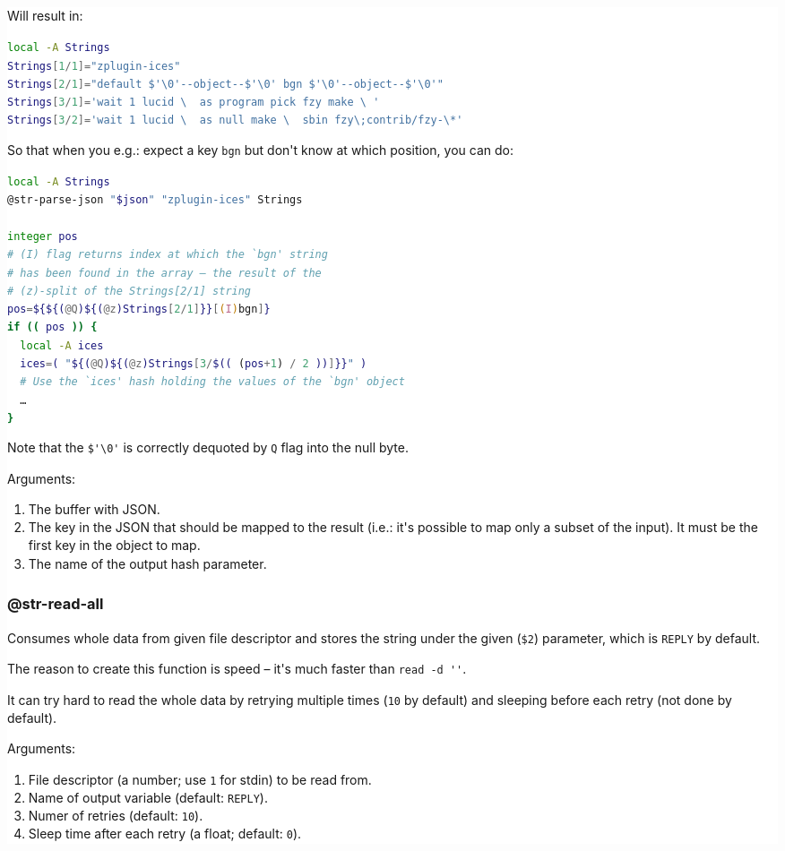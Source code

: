 Will result in:

```zsh
local -A Strings
Strings[1/1]="zplugin-ices"
Strings[2/1]="default $'\0'--object--$'\0' bgn $'\0'--object--$'\0'"
Strings[3/1]='wait 1 lucid \  as program pick fzy make \ '
Strings[3/2]='wait 1 lucid \  as null make \  sbin fzy\;contrib/fzy-\*'
```

So that when you e.g.: expect a key `bgn` but don't know at which
position, you can do:

```zsh
local -A Strings
@str-parse-json "$json" "zplugin-ices" Strings

integer pos
# (I) flag returns index at which the `bgn' string
# has been found in the array – the result of the
# (z)-split of the Strings[2/1] string
pos=${${(@Q)${(@z)Strings[2/1]}}[(I)bgn]}
if (( pos )) {
  local -A ices
  ices=( "${(@Q)${(@z)Strings[3/$(( (pos+1) / 2 ))]}}" )
  # Use the `ices' hash holding the values of the `bgn' object
  …
}
```

Note that the `$'\0'` is correctly dequoted by `Q` flag into the null byte.

Arguments:

1. The buffer with JSON.
2. The key in the JSON that should be mapped to the result (i.e.: it's possible
   to map only a subset of the input). It must be the first key in the object to
   map.
3. The name of the output hash parameter.

### @str-read-all

Consumes whole data from given file descriptor and stores the string under the
given (`$2`) parameter, which is `REPLY` by default.

The reason to create this function is speed – it's much faster than `read -d
''`.

It can try hard to read the whole data by retrying multiple times (`10` by
default) and sleeping before each retry (not done by default).

Arguments:

1. File descriptor (a number; use `1` for stdin) to be read from.
2. Name of output variable (default: `REPLY`).
3. Numer of retries (default: `10`).
4. Sleep time after each retry (a float; default: `0`).
